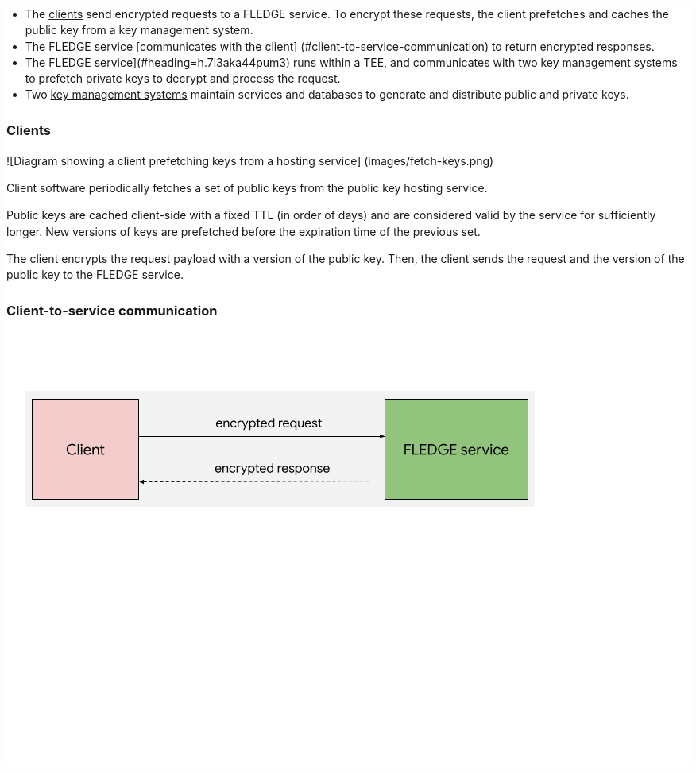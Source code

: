*   The [clients](#clients) send encrypted requests to a FLEDGE service. To
    encrypt these requests, the client prefetches and caches the public key
    from a key management system.
*   The FLEDGE service [communicates with the client]
    (#client-to-service-communication) to return encrypted responses.
*   The FLEDGE service](#heading=h.7l3aka44pum3) runs within a TEE, and
    communicates with two key management systems to prefetch private keys to
    decrypt and process the request.
*   Two [key management systems](#key-management-systems) maintain services
    and databases to generate and distribute public and private keys.

### Clients

![Diagram showing a client prefetching keys from a hosting service]
 (images/fetch-keys.png)

Client software periodically fetches a set of public keys from the public key
hosting service.

Public keys are cached client-side with a fixed TTL (in order of days) and are
considered valid by the service for sufficiently longer. New versions of keys
are prefetched before the expiration time of the previous set.

The client encrypts the request payload with a version of the public key.
Then, the client sends the request and the version of the public key to the
FLEDGE service.

### Client-to-service communication

![Diagram showing encrypted request and response](images/encrypt.png)
